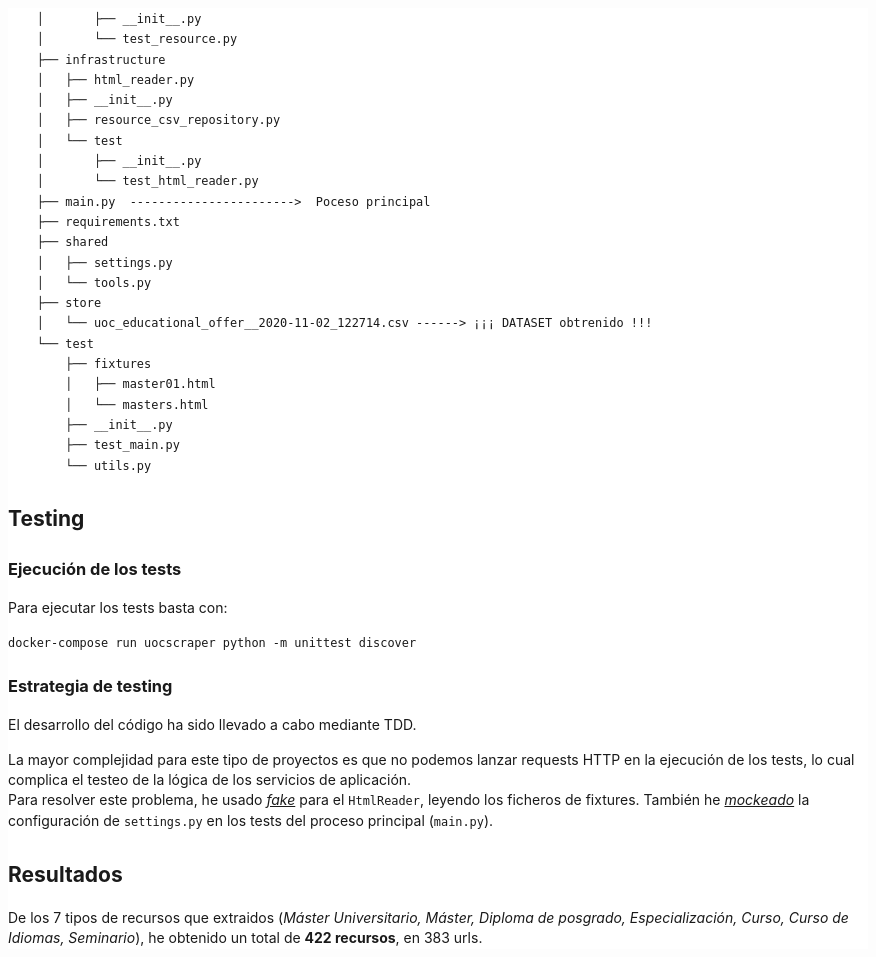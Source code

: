 ```
    │       ├── __init__.py
    │       └── test_resource.py
    ├── infrastructure
    │   ├── html_reader.py
    │   ├── __init__.py
    │   ├── resource_csv_repository.py
    │   └── test
    │       ├── __init__.py
    │       └── test_html_reader.py
    ├── main.py  ----------------------->  Poceso principal
    ├── requirements.txt
    ├── shared
    │   ├── settings.py
    │   └── tools.py
    ├── store
    │   └── uoc_educational_offer__2020-11-02_122714.csv ------> ¡¡¡ DATASET obtrenido !!!
    └── test
        ├── fixtures
        │   ├── master01.html
        │   └── masters.html
        ├── __init__.py
        ├── test_main.py
        └── utils.py
```

## Testing


### Ejecución de los tests

Para ejecutar los tests basta con:

```
docker-compose run uocscraper python -m unittest discover
```

### Estrategia de testing

El desarrollo del código ha sido llevado a cabo mediante TDD.

La mayor complejidad para este tipo de proyectos es que no podemos lanzar requests HTTP en la ejecución de los tests, lo cual complica el testeo de la lógica de los servicios de aplicación.    
Para resolver este problema, he usado [_fake_](https://www.softwaretestingmagazine.com/knowledge/unit-testing-fakes-mocks-and-stubs/) para el `HtmlReader`, leyendo los ficheros de fixtures. También he [_mockeado_](https://docs.python.org/3/library/unittest.mock.html) la configuración de `settings.py` en los tests del proceso principal (`main.py`).

## Resultados

De los 7 tipos de recursos que extraidos (_Máster Universitario, Máster, Diploma de posgrado, Especialización, Curso, Curso de Idiomas, Seminario_), he obtenido un total de **422 recursos**, en 383 urls.
